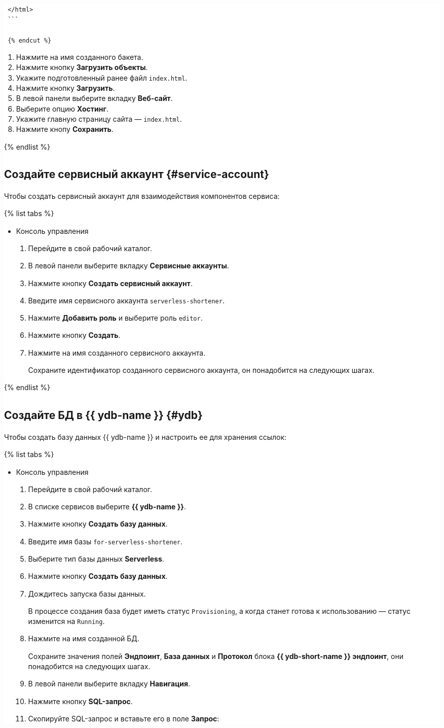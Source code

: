      </html>
     ```

     {% endcut %}

  1. Нажмите на имя созданного бакета.
  1. Нажмите кнопку **Загрузить объекты**.
  1. Укажите подготовленный ранее файл `index.html`.
  1. Нажмите кнопку **Загрузить**.
  1. В левой панели выберите вкладку **Веб-сайт**.
  1. Выберите опцию **Хостинг**.
  1. Укажите главную страницу сайта — `index.html`.
  1. Нажмите кнопу **Сохранить**.

{% endlist %}

## Создайте сервисный аккаунт {#service-account}

Чтобы создать сервисный аккаунт для взаимодействия компонентов сервиса:

{% list tabs %}

- Консоль управления

  1. Перейдите в свой рабочий каталог.
  1. В левой панели выберите вкладку **Сервисные аккаунты**.
  1. Нажмите кнопку **Создать сервисный аккаунт**.
  1. Введите имя сервисного аккаунта `serverless-shortener`.
  1. Нажмите **Добавить роль** и выберите роль `editor`.
  1. Нажмите кнопку **Создать**.
  1. Нажмите на имя созданного сервисного аккаунта.

     Сохраните идентификатор созданного сервисного аккаунта, он понадобится на следующих шагах.

{% endlist %}

## Создайте БД в {{ ydb-name }} {#ydb}

Чтобы создать базу данных {{ ydb-name }} и настроить ее для хранения ссылок:

{% list tabs %}

- Консоль управления

  1. Перейдите в свой рабочий каталог.
  1. В списке сервисов выберите **{{ ydb-name }}**.
  1. Нажмите кнопку **Создать базу данных**.
  1. Введите имя базы `for-serverless-shortener`.
  1. Выберите тип базы данных **Serverless**.
  1. Нажмите кнопку **Создать базу данных**.
  1. Дождитесь запуска базы данных.

     В процессе создания база будет иметь статус `Provisioning`, а когда станет готова к использованию — статус изменится на `Running`.
  1. Нажмите на имя созданной БД.

     Сохраните значения полей **Эндпоинт**, **База данных** и **Протокол** блока **{{ ydb-short-name }} эндпоинт**, они понадобится на следующих шагах.
  1. В левой панели выберите вкладку **Навигация**.
  1. Нажмите кнопку **SQL-запрос**.
  1. Скопируйте SQL-запрос и вставьте его в поле **Запрос**:
